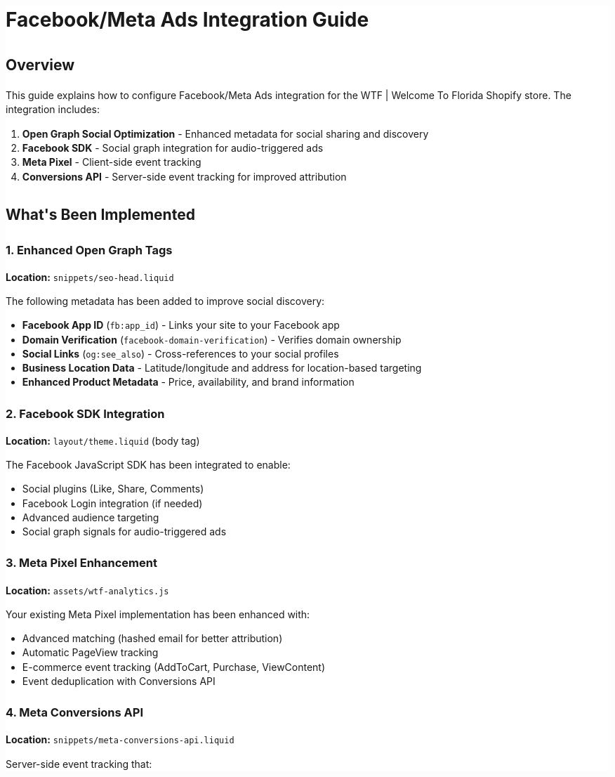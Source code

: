 # Facebook/Meta Ads Integration Guide

## Overview

This guide explains how to configure Facebook/Meta Ads integration for the WTF | Welcome To Florida Shopify store. The integration includes:

1. **Open Graph Social Optimization** - Enhanced metadata for social sharing and discovery
2. **Facebook SDK** - Social graph integration for audio-triggered ads
3. **Meta Pixel** - Client-side event tracking
4. **Conversions API** - Server-side event tracking for improved attribution

## What's Been Implemented

### 1. Enhanced Open Graph Tags

**Location:** `snippets/seo-head.liquid`

The following metadata has been added to improve social discovery:

- **Facebook App ID** (`fb:app_id`) - Links your site to your Facebook app
- **Domain Verification** (`facebook-domain-verification`) - Verifies domain ownership
- **Social Links** (`og:see_also`) - Cross-references to your social profiles
- **Business Location Data** - Latitude/longitude and address for location-based targeting
- **Enhanced Product Metadata** - Price, availability, and brand information

### 2. Facebook SDK Integration

**Location:** `layout/theme.liquid` (body tag)

The Facebook JavaScript SDK has been integrated to enable:

- Social plugins (Like, Share, Comments)
- Facebook Login integration (if needed)
- Advanced audience targeting
- Social graph signals for audio-triggered ads

### 3. Meta Pixel Enhancement

**Location:** `assets/wtf-analytics.js`

Your existing Meta Pixel implementation has been enhanced with:

- Advanced matching (hashed email for better attribution)
- Automatic PageView tracking
- E-commerce event tracking (AddToCart, Purchase, ViewContent)
- Event deduplication with Conversions API

### 4. Meta Conversions API

**Location:** `snippets/meta-conversions-api.liquid`

Server-side event tracking that:
